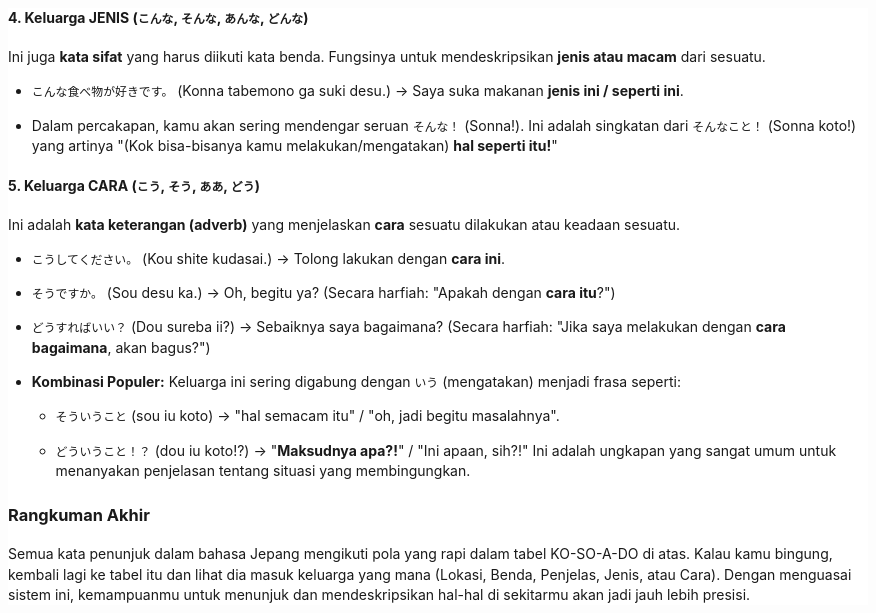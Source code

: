 #### **4. Keluarga JENIS (`こんな`, `そんな`, `あんな`, `どんな`)**

Ini juga **kata sifat** yang harus diikuti kata benda. Fungsinya untuk mendeskripsikan **jenis atau macam** dari sesuatu.

- `こんな食べ物が好きです。` (Konna tabemono ga suki desu.) → Saya suka makanan **jenis ini / seperti ini**.
    
- Dalam percakapan, kamu akan sering mendengar seruan `そんな！` (Sonna!). Ini adalah singkatan dari `そんなこと！` (Sonna koto!) yang artinya "(Kok bisa-bisanya kamu melakukan/mengatakan) **hal seperti itu!**"
    

#### **5. Keluarga CARA (`こう`, `そう`, `ああ`, `どう`)**

Ini adalah **kata keterangan (adverb)** yang menjelaskan **cara** sesuatu dilakukan atau keadaan sesuatu.

- `こうしてください。` (Kou shite kudasai.) → Tolong lakukan dengan **cara ini**.
    
- `そうですか。` (Sou desu ka.) → Oh, begitu ya? (Secara harfiah: "Apakah dengan **cara itu**?")
    
- `どうすればいい？` (Dou sureba ii?) → Sebaiknya saya bagaimana? (Secara harfiah: "Jika saya melakukan dengan **cara bagaimana**, akan bagus?")
    
- **Kombinasi Populer:** Keluarga ini sering digabung dengan `いう` (mengatakan) menjadi frasa seperti:
    
    - `そういうこと` (sou iu koto) → "hal semacam itu" / "oh, jadi begitu masalahnya".
        
    - `どういうこと！？` (dou iu koto!?) → "**Maksudnya apa?!**" / "Ini apaan, sih?!" Ini adalah ungkapan yang sangat umum untuk menanyakan penjelasan tentang situasi yang membingungkan.
        

### **Rangkuman Akhir**

Semua kata penunjuk dalam bahasa Jepang mengikuti pola yang rapi dalam tabel KO-SO-A-DO di atas. Kalau kamu bingung, kembali lagi ke tabel itu dan lihat dia masuk keluarga yang mana (Lokasi, Benda, Penjelas, Jenis, atau Cara). Dengan menguasai sistem ini, kemampuanmu untuk menunjuk dan mendeskripsikan hal-hal di sekitarmu akan jadi jauh lebih presisi.
